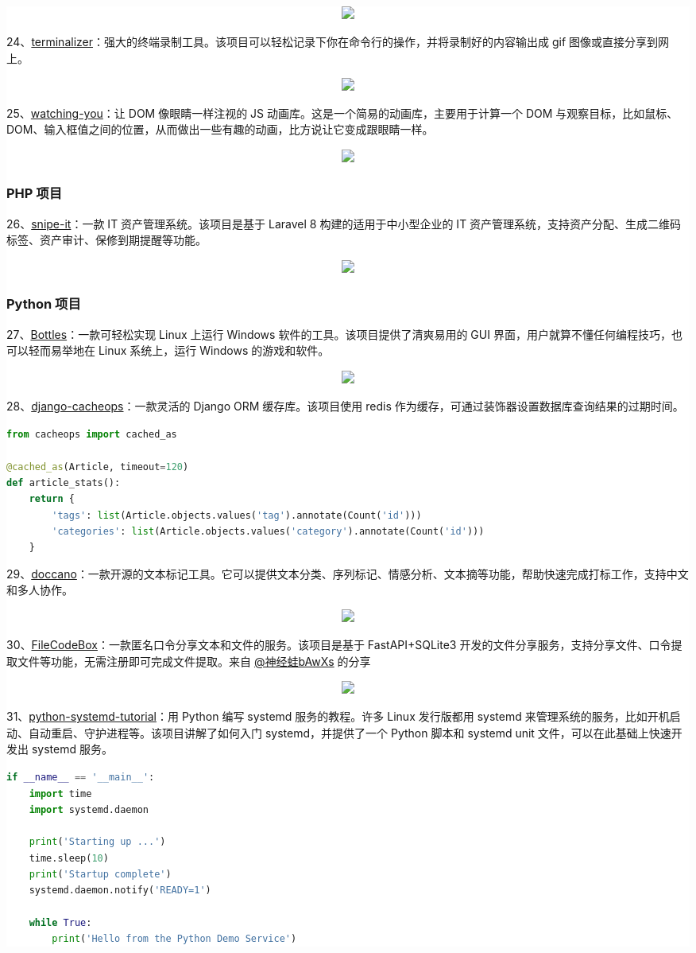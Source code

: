 <p align="center"><img src='https://raw.githubusercontent.com/521xueweihan/img3/master/hellogithub/81/520061819.png' style="max-width:80%; max-height=80%;"></img></p>

24、[terminalizer](https://hellogithub.com/periodical/statistics/click/?target=https://github.com/faressoft/terminalizer)：强大的终端录制工具。该项目可以轻松记录下你在命令行的操作，并将录制好的内容输出成 gif 图像或直接分享到网上。

<p align="center"><img src='https://raw.githubusercontent.com/521xueweihan/img3/master/hellogithub/81/141910081.gif' style="max-width:80%; max-height=80%;"></img></p>

25、[watching-you](https://hellogithub.com/periodical/statistics/click/?target=https://github.com/jj811208/watching-you)：让 DOM 像眼睛一样注视的 JS 动画库。这是一个简易的动画库，主要用于计算一个 DOM 与观察目标，比如鼠标、DOM、输入框值之间的位置，从而做出一些有趣的动画，比方说让它变成跟眼睛一样。

<p align="center"><img src='https://raw.githubusercontent.com/521xueweihan/img3/master/hellogithub/81/534763581.gif' style="max-width:80%; max-height=80%;"></img></p>

### PHP 项目
26、[snipe-it](https://hellogithub.com/periodical/statistics/click/?target=https://github.com/snipe/snipe-it)：一款 IT 资产管理系统。该项目是基于 Laravel 8 构建的适用于中小型企业的 IT 资产管理系统，支持资产分配、生成二维码标签、资产审计、保修到期提醒等功能。

<p align="center"><img src='https://raw.githubusercontent.com/521xueweihan/img3/master/hellogithub/81/14346979.png' style="max-width:80%; max-height=80%;"></img></p>

### Python 项目
27、[Bottles](https://hellogithub.com/periodical/statistics/click/?target=https://github.com/bottlesdevs/Bottles)：一款可轻松实现 Linux 上运行 Windows 软件的工具。该项目提供了清爽易用的 GUI 界面，用户就算不懂任何编程技巧，也可以轻而易举地在 Linux 系统上，运行 Windows 的游戏和软件。

<p align="center"><img src='https://raw.githubusercontent.com/521xueweihan/img3/master/hellogithub/81/106949285.png' style="max-width:80%; max-height=80%;"></img></p>

28、[django-cacheops](https://hellogithub.com/periodical/statistics/click/?target=https://github.com/Suor/django-cacheops)：一款灵活的 Django ORM 缓存库。该项目使用 redis 作为缓存，可通过装饰器设置数据库查询结果的过期时间。
```python
from cacheops import cached_as

@cached_as(Article, timeout=120)
def article_stats():
    return {
        'tags': list(Article.objects.values('tag').annotate(Count('id')))
        'categories': list(Article.objects.values('category').annotate(Count('id')))
    }
```

29、[doccano](https://hellogithub.com/periodical/statistics/click/?target=https://github.com/doccano/doccano)：一款开源的文本标记工具。它可以提供文本分类、序列标记、情感分析、文本摘等功能，帮助快速完成打标工作，支持中文和多人协作。

<p align="center"><img src='https://raw.githubusercontent.com/521xueweihan/img3/master/hellogithub/81/132709824.gif' style="max-width:80%; max-height=80%;"></img></p>

30、[FileCodeBox](https://hellogithub.com/periodical/statistics/click/?target=https://github.com/vastsa/FileCodeBox)：一款匿名口令分享文本和文件的服务。该项目是基于 FastAPI+SQLite3 开发的文件分享服务，支持分享文件、口令提取文件等功能，无需注册即可完成文件提取。来自 [@神经蛙bAwXs](https://hellogithub.com/user/aBnyJNWvqRc4HXj) 的分享

<p align="center"><img src='https://raw.githubusercontent.com/521xueweihan/img3/master/hellogithub/81/576247474.png' style="max-width:80%; max-height=80%;"></img></p>

31、[python-systemd-tutorial](https://hellogithub.com/periodical/statistics/click/?target=https://github.com/torfsen/python-systemd-tutorial)：用 Python 编写 systemd 服务的教程。许多 Linux 发行版都用 systemd 来管理系统的服务，比如开机启动、自动重启、守护进程等。该项目讲解了如何入门 systemd，并提供了一个 Python 脚本和 systemd unit 文件，可以在此基础上快速开发出 systemd 服务。
```python
if __name__ == '__main__':
    import time
    import systemd.daemon

    print('Starting up ...')
    time.sleep(10)
    print('Startup complete')
    systemd.daemon.notify('READY=1')

    while True:
        print('Hello from the Python Demo Service')
```